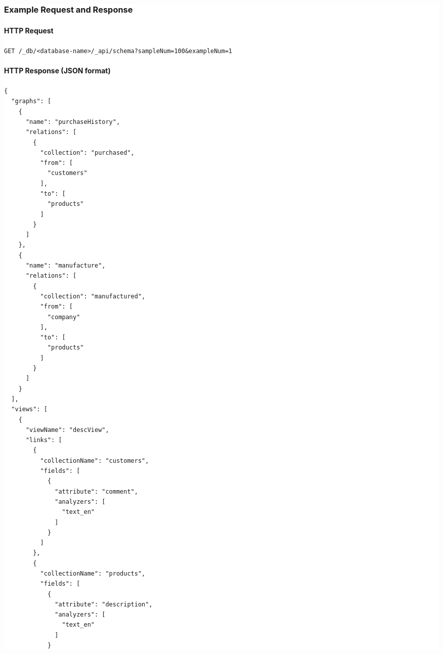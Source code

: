 
### Example Request and Response
#### HTTP Request
```http request
GET /_db/<database-name>/_api/schema?sampleNum=100&exampleNum=1
```
#### HTTP Response (JSON format)
```http response
{
  "graphs": [
    {
      "name": "purchaseHistory",
      "relations": [
        {
          "collection": "purchased",
          "from": [
            "customers"
          ],
          "to": [
            "products"
          ]
        }
      ]
    },
    {
      "name": "manufacture",
      "relations": [
        {
          "collection": "manufactured",
          "from": [
            "company"
          ],
          "to": [
            "products"
          ]
        }
      ]
    }
  ],
  "views": [
    {
      "viewName": "descView",
      "links": [
        {
          "collectionName": "customers",
          "fields": [
            {
              "attribute": "comment",
              "analyzers": [
                "text_en"
              ]
            }
          ]
        },
        {
          "collectionName": "products",
          "fields": [
            {
              "attribute": "description",
              "analyzers": [
                "text_en"
              ]
            }
```